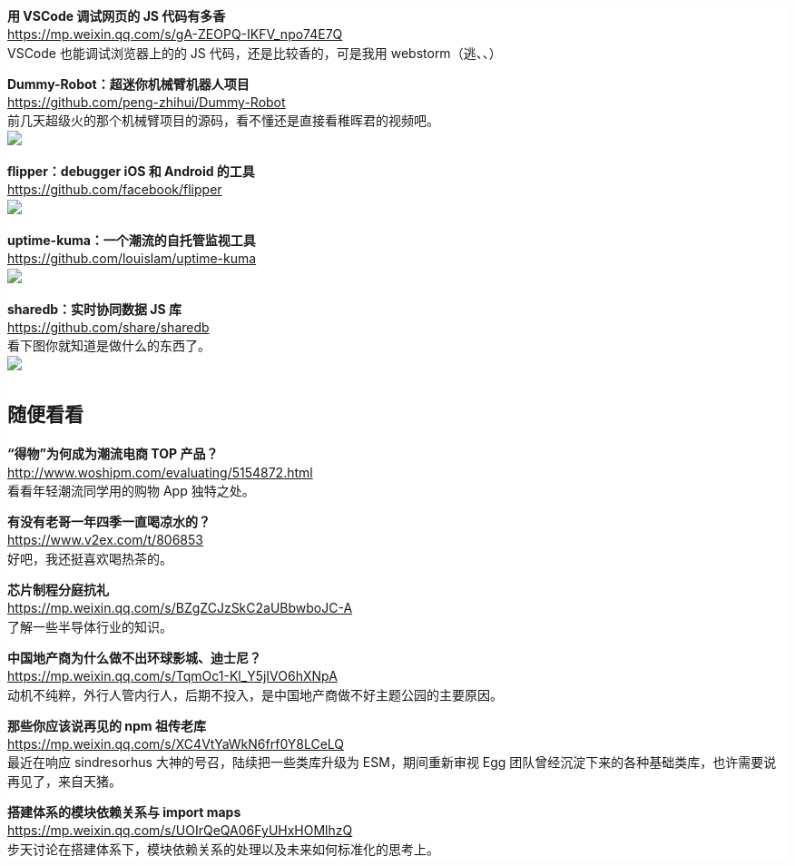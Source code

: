 **用 VSCode 调试网页的 JS 代码有多香**  
<https://mp.weixin.qq.com/s/gA-ZEOPQ-IKFV_npo74E7Q>  
VSCode 也能调试浏览器上的的 JS 代码，还是比较香的，可是我用 webstorm（逃、、）

**Dummy-Robot：超迷你机械臂机器人项目**  
<https://github.com/peng-zhihui/Dummy-Robot>  
前几天超级火的那个机械臂项目的源码，看不懂还是直接看稚晖君的视频吧。  
<a href=https://www.bilibili.com/video/BV12341117rG target="_blank"><img src="https://cdn.fliggy.com/upic/9xpp1c.jpg" width="800" /></a>

**flipper：debugger iOS 和 Android 的工具**  
<https://github.com/facebook/flipper>  
<img src="https://cdn.fliggy.com/upic/eDeBNB.jpg" width="800" />

**uptime-kuma：一个潮流的自托管监视工具**  
<https://github.com/louislam/uptime-kuma>  
<img src="https://cdn.fliggy.com/upic/9DUQ8W.jpg" width="800" />

**sharedb：实时协同数据 JS 库**  
<https://github.com/share/sharedb>  
看下图你就知道是做什么的东西了。  
<img src="https://cdn.fliggy.com/upic/uEqlH7.gif" width="800" />

## 随便看看

**“得物”为何成为潮流电商 TOP 产品？**  
<http://www.woshipm.com/evaluating/5154872.html>  
看看年轻潮流同学用的购物 App 独特之处。

**有没有老哥一年四季一直喝凉水的？**  
<https://www.v2ex.com/t/806853>  
好吧，我还挺喜欢喝热茶的。

**芯片制程分庭抗礼**  
<https://mp.weixin.qq.com/s/BZgZCJzSkC2aUBbwboJC-A>  
了解一些半导体行业的知识。

**中国地产商为什么做不出环球影城、迪士尼？**  
<https://mp.weixin.qq.com/s/TqmOc1-Kl_Y5jIVO6hXNpA>  
动机不纯粹，外行人管内行人，后期不投入，是中国地产商做不好主题公园的主要原因。

**那些你应该说再见的 npm 祖传老库**  
<https://mp.weixin.qq.com/s/XC4VtYaWkN6frf0Y8LCeLQ>  
最近在响应 sindresorhus 大神的号召，陆续把一些类库升级为 ESM，期间重新审视 Egg 团队曾经沉淀下来的各种基础类库，也许需要说再见了，来自天猪。

**搭建体系的模块依赖关系与 import maps**  
<https://mp.weixin.qq.com/s/UOIrQeQA06FyUHxHOMlhzQ>  
步天讨论在搭建体系下，模块依赖关系的处理以及未来如何标准化的思考上。

